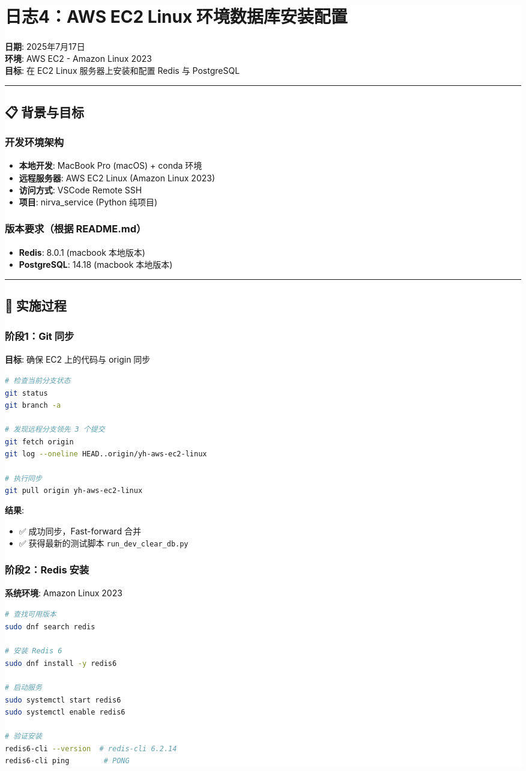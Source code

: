 # 日志4：AWS EC2 Linux 环境数据库安装配置

**日期**: 2025年7月17日  
**环境**: AWS EC2 - Amazon Linux 2023  
**目标**: 在 EC2 Linux 服务器上安装和配置 Redis 与 PostgreSQL

---

## 📋 背景与目标

### 开发环境架构
- **本地开发**: MacBook Pro (macOS) + conda 环境
- **远程服务器**: AWS EC2 Linux (Amazon Linux 2023)
- **访问方式**: VSCode Remote SSH
- **项目**: nirva_service (Python 纯项目)

### 版本要求（根据 README.md）
- **Redis**: 8.0.1 (macbook 本地版本)
- **PostgreSQL**: 14.18 (macbook 本地版本)

---

## 🚀 实施过程

### 阶段1：Git 同步
**目标**: 确保 EC2 上的代码与 origin 同步

```bash
# 检查当前分支状态
git status
git branch -a

# 发现远程分支领先 3 个提交
git fetch origin
git log --oneline HEAD..origin/yh-aws-ec2-linux

# 执行同步
git pull origin yh-aws-ec2-linux
```

**结果**: 
- ✅ 成功同步，Fast-forward 合并
- ✅ 获得最新的测试脚本 `run_dev_clear_db.py`

### 阶段2：Redis 安装
**系统环境**: Amazon Linux 2023

```bash
# 查找可用版本
sudo dnf search redis

# 安装 Redis 6
sudo dnf install -y redis6

# 启动服务
sudo systemctl start redis6
sudo systemctl enable redis6

# 验证安装
redis6-cli --version  # redis-cli 6.2.14
redis6-cli ping        # PONG
```
